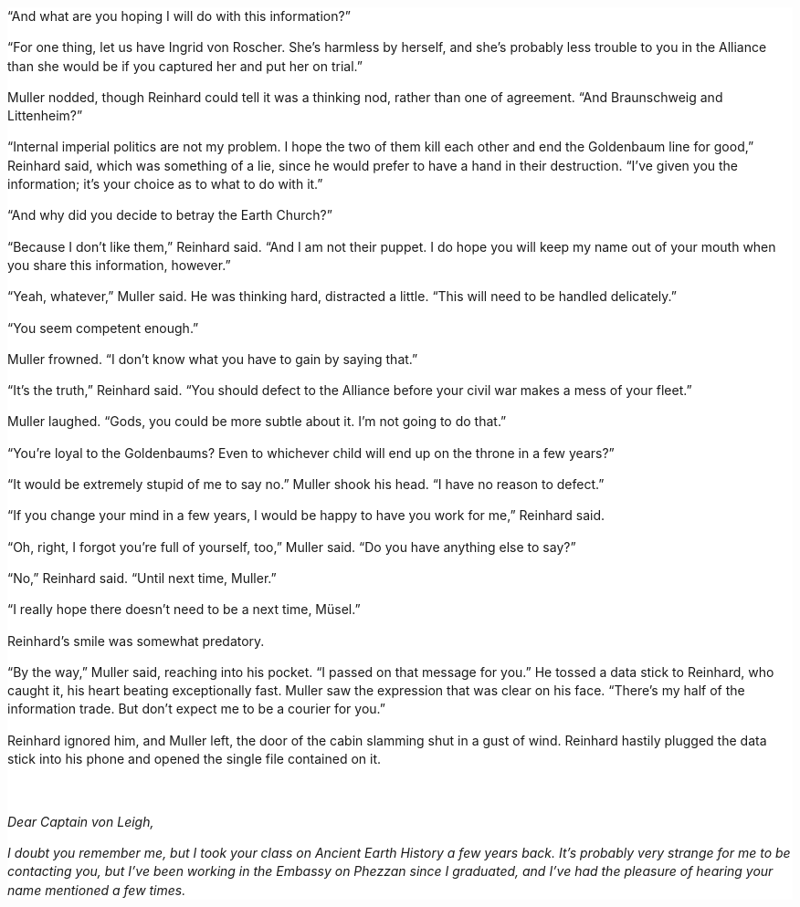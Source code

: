 “And what are you hoping I will do with this information?”

“For one thing, let us have Ingrid von Roscher. She’s harmless by herself, and she’s probably less trouble to you in the Alliance than she would be if you captured her and put her on trial.”

Muller nodded, though Reinhard could tell it was a thinking nod, rather than one of agreement. “And Braunschweig and Littenheim?”

“Internal imperial politics are not my problem. I hope the two of them kill each other and end the Goldenbaum line for good,” Reinhard said, which was something of a lie, since he would prefer to have a hand in their destruction. “I’ve given you the information; it’s your choice as to what to do with it.”

“And why did you decide to betray the Earth Church?”

“Because I don’t like them,” Reinhard said. “And I am not their puppet. I do hope you will keep my name out of your mouth when you share this information, however.”

“Yeah, whatever,” Muller said. He was thinking hard, distracted a little. “This will need to be handled delicately.”

“You seem competent enough.”

Muller frowned. “I don’t know what you have to gain by saying that.”

“It’s the truth,” Reinhard said. “You should defect to the Alliance before your civil war makes a mess of your fleet.”

Muller laughed. “Gods, you could be more subtle about it. I’m not going to do that.”

“You’re loyal to the Goldenbaums? Even to whichever child will end up on the throne in a few years?”

“It would be extremely stupid of me to say no.” Muller shook his head. “I have no reason to defect.”

“If you change your mind in a few years, I would be happy to have you work for me,” Reinhard said.

“Oh, right, I forgot you’re full of yourself, too,” Muller said. “Do you have anything else to say?”

“No,” Reinhard said. “Until next time, Muller.”

“I really hope there doesn’t need to be a next time, Müsel.”

Reinhard’s smile was somewhat predatory.

“By the way,” Muller said, reaching into his pocket. “I passed on that message for you.” He tossed a data stick to Reinhard, who caught it, his heart beating exceptionally fast. Muller saw the expression that was clear on his face. “There’s my half of the information trade. But don’t expect me to be a courier for you.”

Reinhard ignored him, and Muller left, the door of the cabin slamming shut in a gust of wind. Reinhard hastily plugged the data stick into his phone and opened the single file contained on it.

 

*Dear Captain von Leigh,*

*I doubt you remember me, but I took your class on Ancient Earth History a few years back. It’s probably very strange for me to be contacting you, but I’ve been working in the Embassy on Phezzan since I graduated, and I’ve had the pleasure of hearing your name mentioned a few times.*
